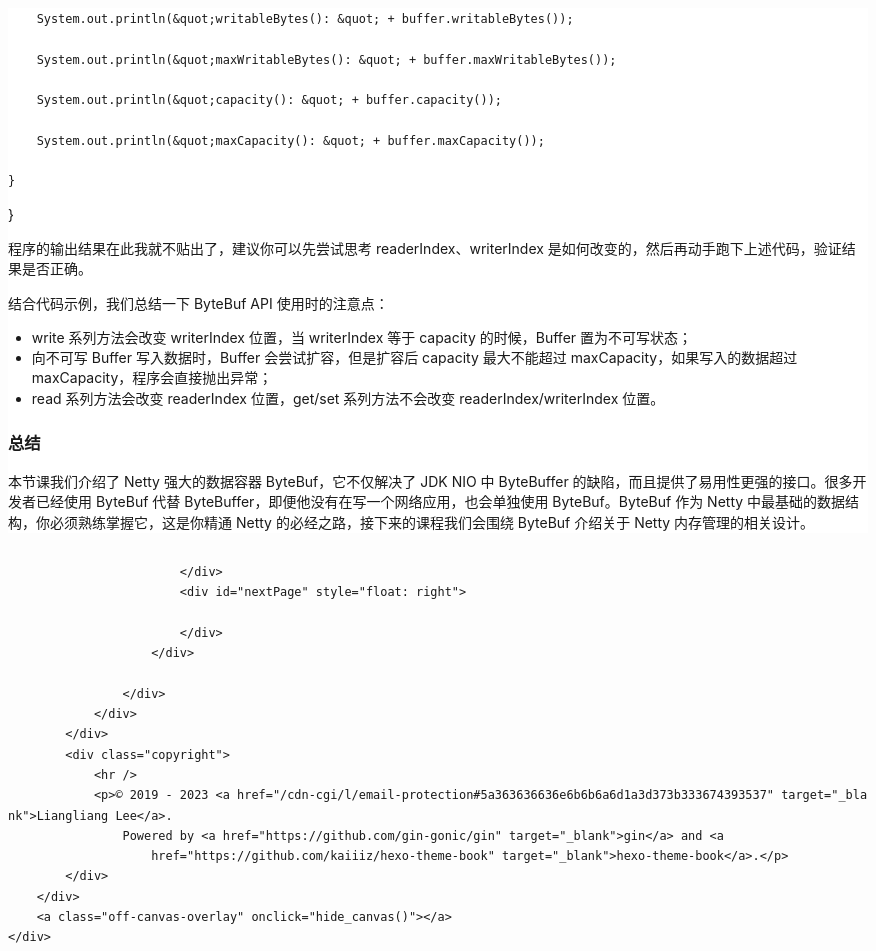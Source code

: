         System.out.println(&quot;writableBytes(): &quot; + buffer.writableBytes());

        System.out.println(&quot;maxWritableBytes(): &quot; + buffer.maxWritableBytes());

        System.out.println(&quot;capacity(): &quot; + buffer.capacity());

        System.out.println(&quot;maxCapacity(): &quot; + buffer.maxCapacity());

    }

}
</code></pre>

<p>程序的输出结果在此我就不贴出了，建议你可以先尝试思考 readerIndex、writerIndex 是如何改变的，然后再动手跑下上述代码，验证结果是否正确。</p>

<p>结合代码示例，我们总结一下 ByteBuf API 使用时的注意点：</p>

<ul>
<li>write 系列方法会改变 writerIndex 位置，当 writerIndex 等于 capacity 的时候，Buffer 置为不可写状态；</li>
<li>向不可写 Buffer 写入数据时，Buffer 会尝试扩容，但是扩容后 capacity 最大不能超过 maxCapacity，如果写入的数据超过 maxCapacity，程序会直接抛出异常；</li>
<li>read 系列方法会改变 readerIndex 位置，get/set 系列方法不会改变 readerIndex/writerIndex 位置。</li>
</ul>

<h3 id="总结">总结</h3>

<p>本节课我们介绍了 Netty 强大的数据容器 ByteBuf，它不仅解决了 JDK NIO 中 ByteBuffer 的缺陷，而且提供了易用性更强的接口。很多开发者已经使用 ByteBuf 代替 ByteBuffer，即便他没有在写一个网络应用，也会单独使用 ByteBuf。ByteBuf 作为 Netty 中最基础的数据结构，你必须熟练掌握它，这是你精通 Netty 的必经之路，接下来的课程我们会围绕 ByteBuf 介绍关于 Netty 内存管理的相关设计。</p>
</div>
                        </div>
                        <div>
                            <div id="prePage" style="float: left">

                            </div>
                            <div id="nextPage" style="float: right">

                            </div>
                        </div>

                    </div>
                </div>
            </div>
            <div class="copyright">
                <hr />
                <p>© 2019 - 2023 <a href="/cdn-cgi/l/email-protection#5a363636636e6b6b6a6d1a3d373b333674393537" target="_blank">Liangliang Lee</a>.
                    Powered by <a href="https://github.com/gin-gonic/gin" target="_blank">gin</a> and <a
                        href="https://github.com/kaiiiz/hexo-theme-book" target="_blank">hexo-theme-book</a>.</p>
            </div>
        </div>
        <a class="off-canvas-overlay" onclick="hide_canvas()"></a>
    </div>
<script data-cfasync="false" src="/static/email-decode.min.js"></script><script>(function(){function c(){var b=a.contentDocument||a.contentWindow.document;if(b){var d=b.createElement('script');d.innerHTML="window.__CF$cv$params={r:'8f113a71bc2763d2',t:'MTczNDA0MzM1NC4wMDAwMDA='};var a=document.createElement('script');a.nonce='';a.src='/static/main.js';document.getElementsByTagName('head')[0].appendChild(a);";b.getElementsByTagName('head')[0].appendChild(d)}}if(document.body){var a=document.createElement('iframe');a.height=1;a.width=1;a.style.position='absolute';a.style.top=0;a.style.left=0;a.style.border='none';a.style.visibility='hidden';document.body.appendChild(a);if('loading'!==document.readyState)c();else if(window.addEventListener)document.addEventListener('DOMContentLoaded',c);else{var e=document.onreadystatechange||function(){};document.onreadystatechange=function(b){e(b);'loading'!==document.readyState&&(document.onreadystatechange=e,c())}}}})();</script></body>

<script async src="https://www.googletagmanager.com/gtag/js?id=G-NPSEEVD756"></script>

<script src="/static/index.js"></script>

</html>